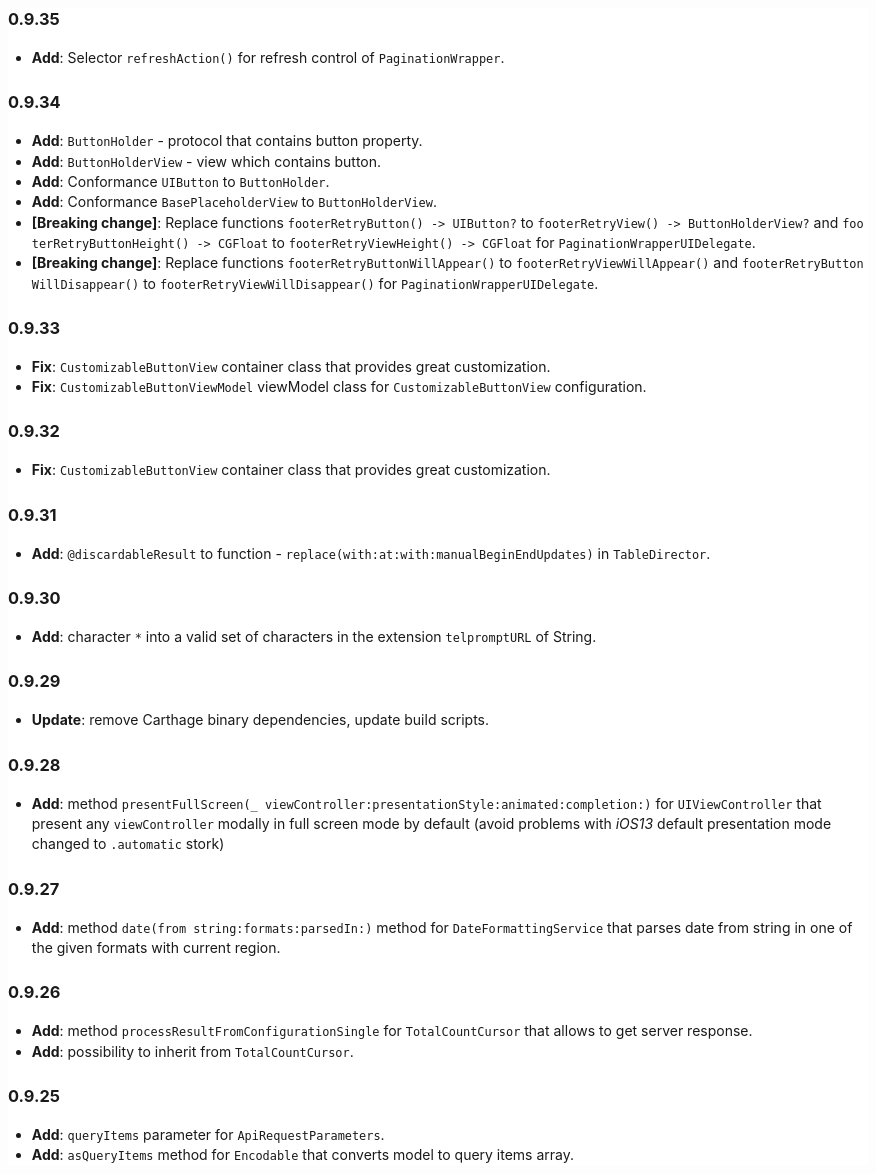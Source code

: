 ### 0.9.35
- **Add**: Selector `refreshAction()` for refresh control of `PaginationWrapper`.

### 0.9.34
- **Add**: `ButtonHolder` - protocol that contains button property.
- **Add**: `ButtonHolderView` - view which contains button.
- **Add**: Conformance `UIButton` to `ButtonHolder`.
- **Add**: Conformance `BasePlaceholderView` to `ButtonHolderView`.
- **[Breaking change]**: Replace functions `footerRetryButton() -> UIButton?` to `footerRetryView() -> ButtonHolderView?` and `footerRetryButtonHeight() -> CGFloat` to `footerRetryViewHeight() -> CGFloat` for `PaginationWrapperUIDelegate`. 
- **[Breaking change]**: Replace functions `footerRetryButtonWillAppear()` to `footerRetryViewWillAppear()` and `footerRetryButtonWillDisappear()` to `footerRetryViewWillDisappear()` for `PaginationWrapperUIDelegate`. 

### 0.9.33
- **Fix**: `CustomizableButtonView` container class that provides great customization.
- **Fix**: `CustomizableButtonViewModel` viewModel class for `CustomizableButtonView` configuration.

### 0.9.32
- **Fix**: `CustomizableButtonView` container class that provides great customization.

### 0.9.31
- **Add**: `@discardableResult` to function - `replace(with:at:with:manualBeginEndUpdates)` in `TableDirector`.

### 0.9.30
- **Add**: character `*` into a valid set of characters in the extension `telpromptURL` of String.

### 0.9.29
- **Update**: remove Carthage binary dependencies, update build scripts.

### 0.9.28
- **Add**: method `presentFullScreen(_ viewController:presentationStyle:animated:completion:)` for `UIViewController` that present any `viewController` modally in full screen mode by default (avoid problems with *iOS13* default presentation mode changed to `.automatic` stork)

### 0.9.27
- **Add**: method `date(from string:formats:parsedIn:)` method for `DateFormattingService` that parses date from string in one of the given formats with current region.

### 0.9.26
- **Add**: method `processResultFromConfigurationSingle` for `TotalCountCursor` that allows to get server response.
- **Add**: possibility to inherit from `TotalCountCursor`.

### 0.9.25
- **Add**: `queryItems` parameter for `ApiRequestParameters`.
- **Add**: `asQueryItems` method for `Encodable` that converts model to query items array.

